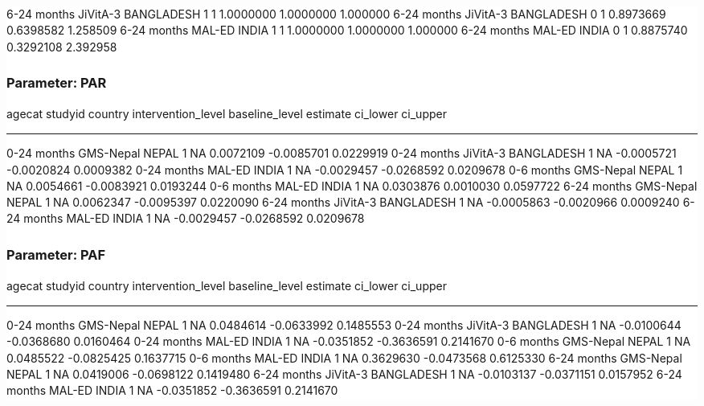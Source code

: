 6-24 months   JiVitA-3    BANGLADESH   1                    1                 1.0000000   1.0000000   1.000000
6-24 months   JiVitA-3    BANGLADESH   0                    1                 0.8973669   0.6398582   1.258509
6-24 months   MAL-ED      INDIA        1                    1                 1.0000000   1.0000000   1.000000
6-24 months   MAL-ED      INDIA        0                    1                 0.8875740   0.3292108   2.392958


### Parameter: PAR


agecat        studyid     country      intervention_level   baseline_level      estimate     ci_lower    ci_upper
------------  ----------  -----------  -------------------  ---------------  -----------  -----------  ----------
0-24 months   GMS-Nepal   NEPAL        1                    NA                 0.0072109   -0.0085701   0.0229919
0-24 months   JiVitA-3    BANGLADESH   1                    NA                -0.0005721   -0.0020824   0.0009382
0-24 months   MAL-ED      INDIA        1                    NA                -0.0029457   -0.0268592   0.0209678
0-6 months    GMS-Nepal   NEPAL        1                    NA                 0.0054661   -0.0083921   0.0193244
0-6 months    MAL-ED      INDIA        1                    NA                 0.0303876    0.0010030   0.0597722
6-24 months   GMS-Nepal   NEPAL        1                    NA                 0.0062347   -0.0095397   0.0220090
6-24 months   JiVitA-3    BANGLADESH   1                    NA                -0.0005863   -0.0020966   0.0009240
6-24 months   MAL-ED      INDIA        1                    NA                -0.0029457   -0.0268592   0.0209678


### Parameter: PAF


agecat        studyid     country      intervention_level   baseline_level      estimate     ci_lower    ci_upper
------------  ----------  -----------  -------------------  ---------------  -----------  -----------  ----------
0-24 months   GMS-Nepal   NEPAL        1                    NA                 0.0484614   -0.0633992   0.1485553
0-24 months   JiVitA-3    BANGLADESH   1                    NA                -0.0100644   -0.0368680   0.0160464
0-24 months   MAL-ED      INDIA        1                    NA                -0.0351852   -0.3636591   0.2141670
0-6 months    GMS-Nepal   NEPAL        1                    NA                 0.0485522   -0.0825425   0.1637715
0-6 months    MAL-ED      INDIA        1                    NA                 0.3629630   -0.0473568   0.6125330
6-24 months   GMS-Nepal   NEPAL        1                    NA                 0.0419006   -0.0698122   0.1419480
6-24 months   JiVitA-3    BANGLADESH   1                    NA                -0.0103137   -0.0371151   0.0157952
6-24 months   MAL-ED      INDIA        1                    NA                -0.0351852   -0.3636591   0.2141670
